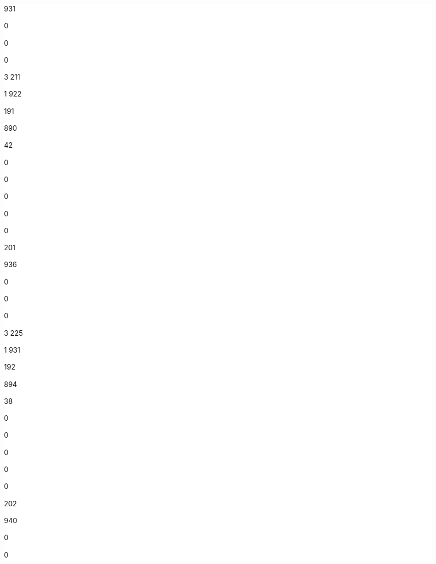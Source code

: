 931

0

0

0

3 211

1 922

191

890

42

0

0

0

0

0

201

936

0

0

0

3 225

1 931

192

894

38

0

0

0

0

0

202

940

0

0
